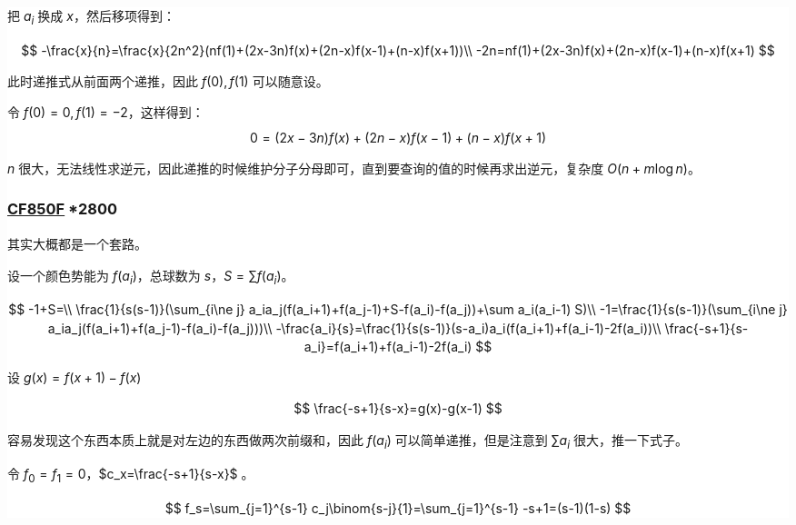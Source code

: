 把 $a_i$ 换成 $x$，然后移项得到：

$$
-\frac{x}{n}=\frac{x}{2n^2}(nf(1)+(2x-3n)f(x)+(2n-x)f(x-1)+(n-x)f(x+1))\\
-2n=nf(1)+(2x-3n)f(x)+(2n-x)f(x-1)+(n-x)f(x+1)
$$

此时递推式从前面两个递推，因此 $f(0),f(1)$ 可以随意设。

令 $f(0)=0,f(1)=-2$，这样得到：
$$
0=(2x-3n)f(x)+(2n-x)f(x-1)+(n-x)f(x+1)
$$

$n$ 很大，无法线性求逆元，因此递推的时候维护分子分母即可，直到要查询的值的时候再求出逆元，复杂度 $O(n+m\log n)$。

### [CF850F](https://www.luogu.com.cn/problem/CF850F) *2800

其实大概都是一个套路。

设一个颜色势能为 $f(a_i)$，总球数为 $s$，$S=\sum f(a_i)$。

$$
-1+S=\\
\frac{1}{s(s-1)}(\sum_{i\ne j} a_ia_j(f(a_i+1)+f(a_j-1)+S-f(a_i)-f(a_j))+\sum a_i(a_i-1) S)\\
-1=\frac{1}{s(s-1)}(\sum_{i\ne j} a_ia_j(f(a_i+1)+f(a_j-1)-f(a_i)-f(a_j)))\\
-\frac{a_i}{s}=\frac{1}{s(s-1)}(s-a_i)a_i(f(a_i+1)+f(a_i-1)-2f(a_i))\\
\frac{-s+1}{s-a_i}=f(a_i+1)+f(a_i-1)-2f(a_i)
$$

设 $g(x)=f(x+1)-f(x)$

$$
\frac{-s+1}{s-x}=g(x)-g(x-1)
$$

容易发现这个东西本质上就是对左边的东西做两次前缀和，因此 $f(a_i)$ 可以简单递推，但是注意到 $\sum a_i$ 很大，推一下式子。

令 $f_0=f_1=0$，$c_x=\frac{-s+1}{s-x}$ 。

$$
f_s=\sum_{j=1}^{s-1} c_j\binom{s-j}{1}=\sum_{j=1}^{s-1} -s+1=(s-1)(1-s)
$$